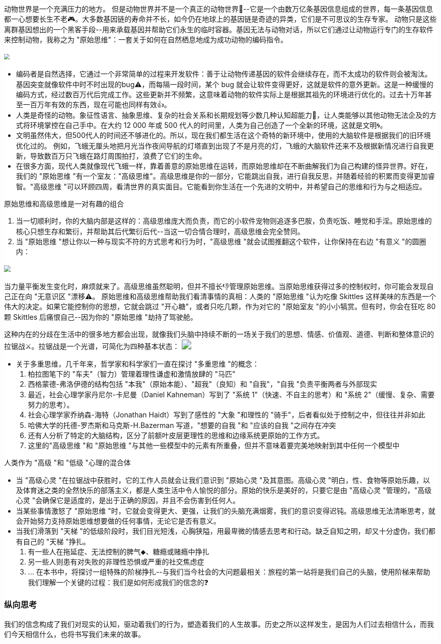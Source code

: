 动物世界是一个充满压力的地方。
但是动物世界并不是一个真正的动物世界🧸--它是一个由数万亿条基因信息组成的世界，每一条基因信息都一心想要长生不老🎮。大多数基因链的寿命并不长，如今仍在地球上的基因链是奇迹的异类，它们是不可思议的生存专家。
动物只是这些离群基因想出的一个黑客手段--用来承载基因并帮助它们永生的临时容器。基因无法与动物对话，所以它们通过让动物运行专门的生存软件来控制动物，我称之为 "原始思维"：一套关于如何在自然栖息地成为成功动物的编码指令。

<img src="https://s2.loli.net/2024/01/10/Tc8D7fnXAJ9jbWZ.png" style="zoom:70%;" />

- 编码者是自然选择，它通过一个非常简单的过程来开发软件：善于让动物传递基因的软件会继续存在，而不太成功的软件则会被淘汰。基因突变就像软件中时不时出现的bug⚠，而每隔一段时间，某个 bug 就会让软件变得更好，这就是软件的意外更新。这是一种缓慢的编码方式，经过数百万代后完成工作。这些更新并不频繁，这意味着动物的软件实际上是根据其祖先的环境进行优化的。过去十万年甚至一百万年有效的东西，现在可能也同样有效👍。
- 人类是奇怪的动物。象征性语言、抽象思维、复杂的社会关系和长期规划等少数几种认知超能力🌠，让人类能够以其他动物无法企及的方式将环境掌控在自己手中。在大约 12 000 年或 500 代人的时间里，人类为自己创造了一个全新的环境，这就是文明🌀。
- 文明虽然伟大，但500代人的时间还不够进化的。所以，现在我们都生活在这个奇特的新环境中，使用的大脑软件是根据我们的旧环境优化过的。
例如，飞蛾无厘头地把月光当作夜间导航的灯塔直到出现了不是月亮的灯，飞蛾的大脑软件还来不及根据新情况进行自我更新，导致数百万只飞蛾在路灯周围拍打，浪费了它们的生命。
- 在很多方面，现代人类就像现代飞蛾一样，靠着善意的原始思维在运转，而原始思维却在不断曲解我们为自己构建的怪异世界。好在，我们的 "原始思维 "有一个室友："高级思维"。高级思维是你的一部分，它能跳出自我，进行自我反思，并随着经验的积累而变得更加睿智。"高级思维 "可以环顾四周，看清世界的真实面目。它能看到你生活在一个先进的文明中，并希望自己的思维和行为与之相适应。

原始思维和高级思维是一对有趣的组合
  1. 当一切顺利时，你的大脑内部是这样的：高级思维庞大而负责，而它的小软件宠物则追逐多巴胺，负责吃饭、睡觉和手淫。原始思维的核心只想生存和繁衍，并帮助其后代繁衍后代--当这一切合情合理时，高级思维会完全赞同。
  2. 当 "原始思维 "想让你以一种与现实不符的方式思考和行为时，"高级思维 "就会试图推翻这个软件，让你保持在右边 "有意义 "的圆圈内：

<img src="https://s2.loli.net/2024/01/10/zgQuwlqRZpftYEX.png" style="zoom:80%;" />

  当力量平衡发生变化时，麻烦就来了。高级思维虽然聪明，但并不擅长👎管理原始思维。当原始思维获得过多的控制权时，你可能会发现自己正在向 "无意识区 "漂移⚠。
  原始思维和高级思维帮助我们看清事情的真相：人类的 "原始思维 "认为吃像 Skittles 这样美味的东西是一个伟大的决定。如果它能控制你的思想，它就会跳过 "开心糖"，或者只吃几颗，作为对它的 "原始室友 "的小小犒赏。但有时，你会在狂吃 80 颗 Skittles 后痛恨自己--因为你的 "原始思维 "劫持了驾驶舱。

这种内在的分歧在生活中的很多地方都会出现，就像我们头脑中持续不断的一场关于我们的思想、情感、价值观、道德、判断和整体意识的拉锯战⚔。拉锯战是一个光谱，可简化为四种基本状态：
<img src="https://s2.loli.net/2024/01/10/xznNc2ps6HXgRym.png" style="zoom:120%;" />

- 关于多重思维，几千年来，哲学家和科学家们一直在探讨 "多重思维 "的概念：
  1. 柏拉图笔下的 "车夫"（智力）管理着理性谦虚和激情放肆的 "马匹"
  2. 西格蒙德-弗洛伊德的结构包括 "本我"（原始本能）、"超我"（良知）和 "自我"，"自我 "负责平衡两者与外部现实
  3. 最近，社会心理学家丹尼尔-卡尼曼（Daniel Kahneman）写到了 "系统 1"（快速、不自主的思考）和 "系统 2"（缓慢、复杂、需要努力的思考）。
  4. 社会心理学家乔纳森-海特（Jonathan Haidt）写到了感性的 "大象 "和理性的 "骑手"，后者看似处于控制之中，但往往并非如此
  5. 哈佛大学的托德-罗杰斯和马克斯-H.Bazerman 写道，"想要的自我 "和 "应该的自我 "之间存在冲突
  6. 还有人分析了特定的大脑结构，区分了前额叶皮层更理性的思维和边缘系统更原始的工作方式。
  7. 这里的"高级思维 "和 "原始思维 "与其他一些模型中的元素有所重叠，但并不意味着要完美地映射到其中任何一个模型中

人类作为 "高级 "和 "低级 "心理的混合体
- 当 "高级心灵 "在拉锯战中获胜时，它的工作人员就会让我们意识到 "原始心灵 "及其意图。高级心灵 "明白，性、食物等原始乐趣，以及体育迷之类的全然快乐的部落主义，都是人类生活中令人愉悦的部分。原始的快乐是美好的，只要它是由 "高级心灵 "管理的，"高级心灵 "会确保它是适度的，是出于正确的原因，并且不会伤害到任何人。
- 当某些事情激怒了 "原始思维 "时，它就会变得更大、更强，让我们的头脑充满烟雾，我们的意识变得迟钝。高级思维无法清晰思考，就会开始努力支持原始思维想要做的任何事情，无论它是否有意义。
- 当我们滑落到 "天梯 "的低级阶段时，我们目光短浅，心胸狭隘，用最卑微的情感去思考和行动。缺乏自知之明，却又十分虚伪，我们都有自己的 "天梯 "挣扎。
  1. 有一些人在拖延症、无法控制的脾气⬥、糖瘾或赌瘾中挣扎
  2. 另一些人则患有对失败的非理性恐惧或严重的社交焦虑症
  3. ...
  在本书中，将探讨一组特殊的阶梯挣扎--与我们当今社会的大问题最相关：旅程的第一站将是我们自己的头脑，使用阶梯来帮助我们理解一个关键的过程：我们是如何形成我们的信念的❓

### 纵向思考
我们的信念构成了我们对现实的认知，驱动着我们的行为，塑造着我们的人生故事。历史之所以这样发生，是因为人们过去相信什么，而我们今天相信什么，也将书写我们未来的故事。
